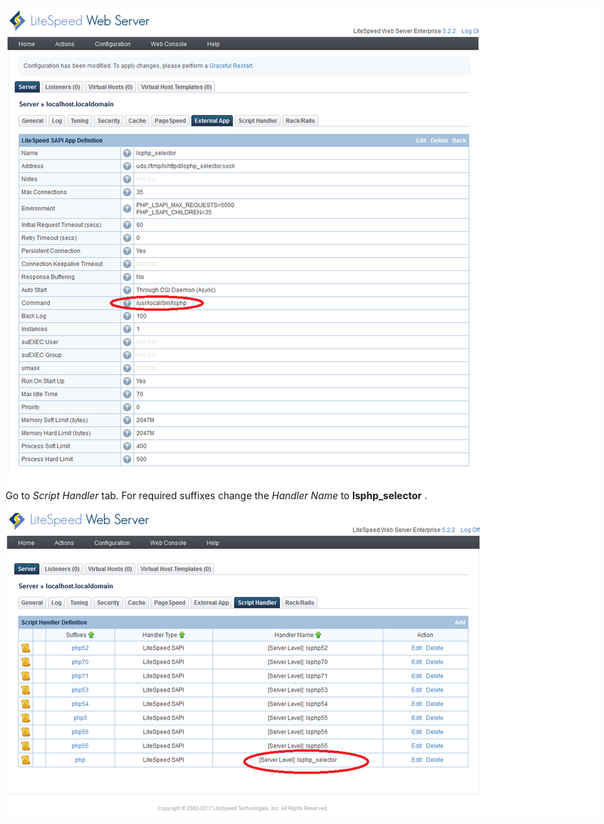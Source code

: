 ![](/images/litespeed2_zoom70.png)

Go to <span class="notranslate"> _Script Handler_ </span> tab. For required suffixes change the <span class="notranslate"> _Handler Name_ </span> to <span class="notranslate"> **lsphp_selector** </span> .

![](/images/litespeed4_zoom70.png)
